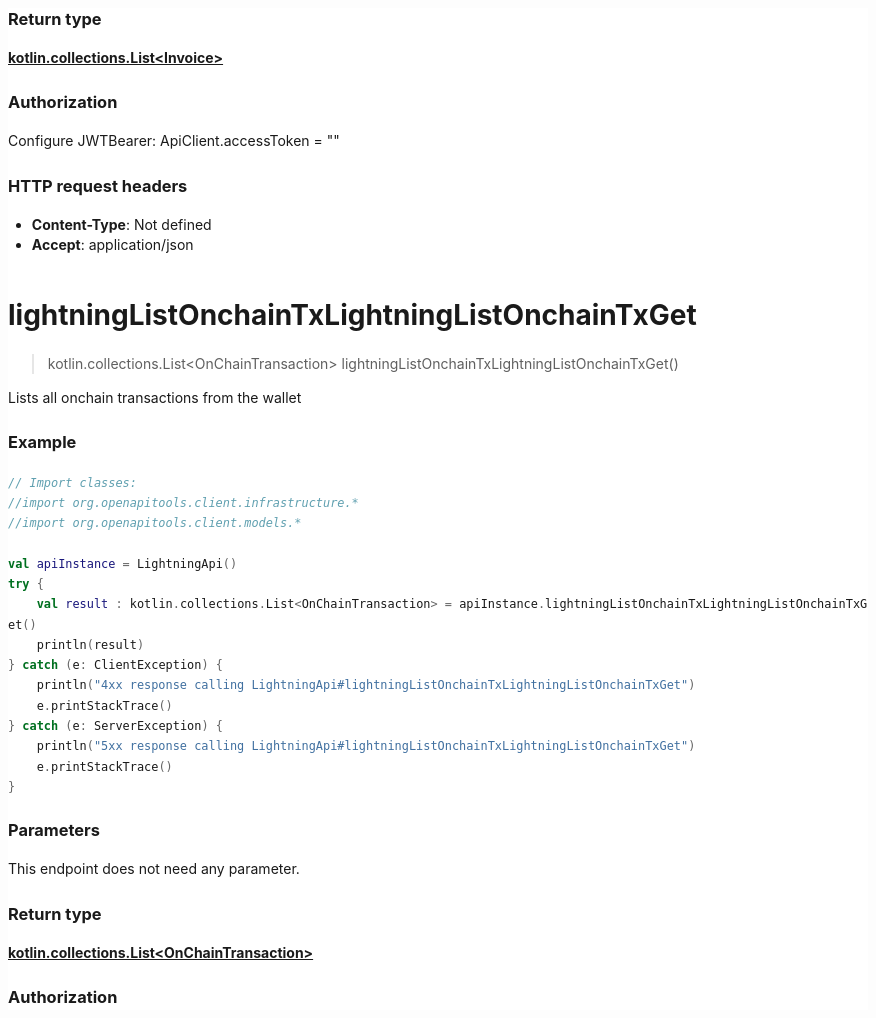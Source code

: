 ### Return type

[**kotlin.collections.List&lt;Invoice&gt;**](Invoice.md)

### Authorization


Configure JWTBearer:
    ApiClient.accessToken = ""

### HTTP request headers

 - **Content-Type**: Not defined
 - **Accept**: application/json

<a name="lightningListOnchainTxLightningListOnchainTxGet"></a>
# **lightningListOnchainTxLightningListOnchainTxGet**
> kotlin.collections.List&lt;OnChainTransaction&gt; lightningListOnchainTxLightningListOnchainTxGet()

Lists all onchain transactions from the wallet

### Example
```kotlin
// Import classes:
//import org.openapitools.client.infrastructure.*
//import org.openapitools.client.models.*

val apiInstance = LightningApi()
try {
    val result : kotlin.collections.List<OnChainTransaction> = apiInstance.lightningListOnchainTxLightningListOnchainTxGet()
    println(result)
} catch (e: ClientException) {
    println("4xx response calling LightningApi#lightningListOnchainTxLightningListOnchainTxGet")
    e.printStackTrace()
} catch (e: ServerException) {
    println("5xx response calling LightningApi#lightningListOnchainTxLightningListOnchainTxGet")
    e.printStackTrace()
}
```

### Parameters
This endpoint does not need any parameter.

### Return type

[**kotlin.collections.List&lt;OnChainTransaction&gt;**](OnChainTransaction.md)

### Authorization
